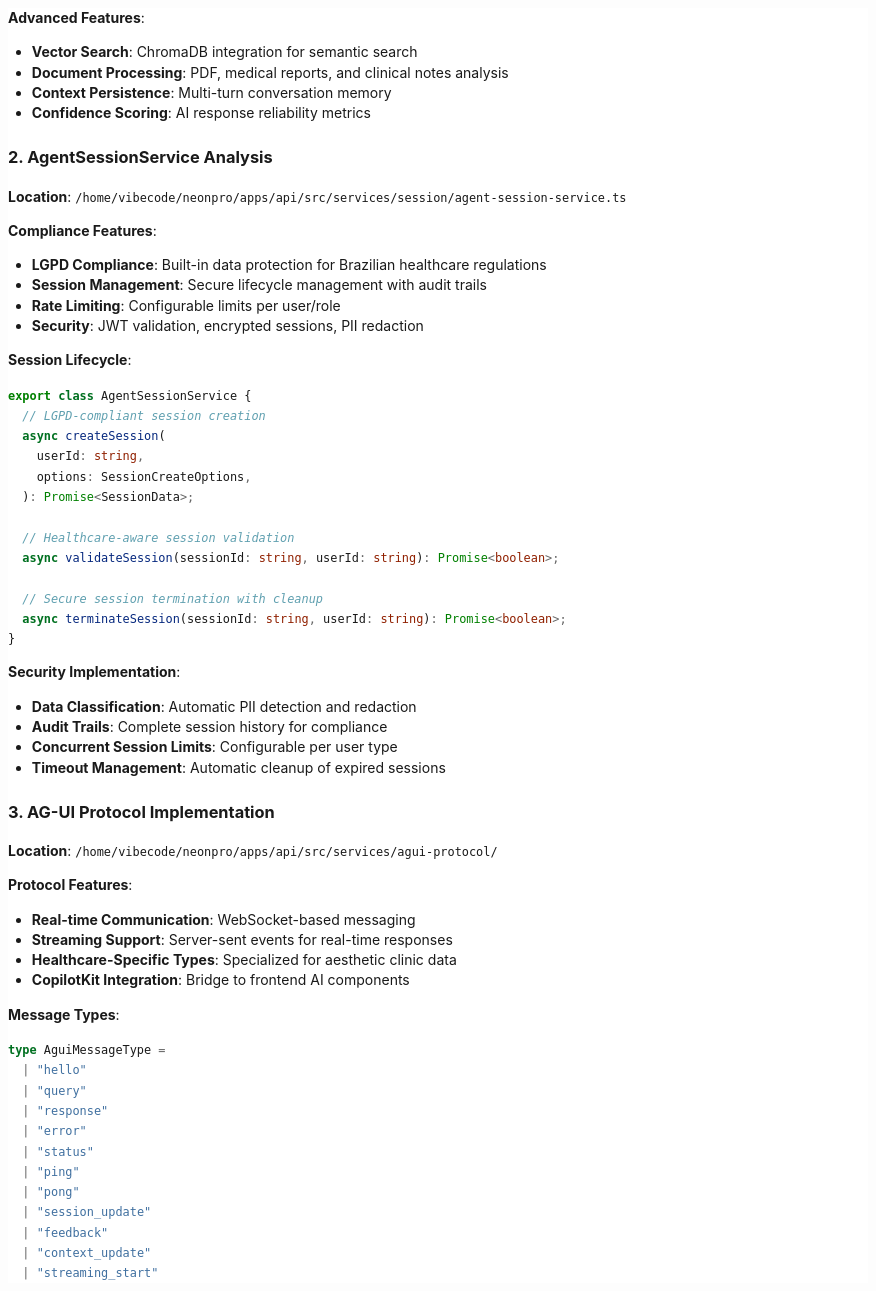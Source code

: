 **Advanced Features**:

- **Vector Search**: ChromaDB integration for semantic search
- **Document Processing**: PDF, medical reports, and clinical notes analysis
- **Context Persistence**: Multi-turn conversation memory
- **Confidence Scoring**: AI response reliability metrics

### 2. **AgentSessionService Analysis**

**Location**: `/home/vibecode/neonpro/apps/api/src/services/session/agent-session-service.ts`

**Compliance Features**:

- **LGPD Compliance**: Built-in data protection for Brazilian healthcare regulations
- **Session Management**: Secure lifecycle management with audit trails
- **Rate Limiting**: Configurable limits per user/role
- **Security**: JWT validation, encrypted sessions, PII redaction

**Session Lifecycle**:

```typescript
export class AgentSessionService {
  // LGPD-compliant session creation
  async createSession(
    userId: string,
    options: SessionCreateOptions,
  ): Promise<SessionData>;

  // Healthcare-aware session validation
  async validateSession(sessionId: string, userId: string): Promise<boolean>;

  // Secure session termination with cleanup
  async terminateSession(sessionId: string, userId: string): Promise<boolean>;
}
```

**Security Implementation**:

- **Data Classification**: Automatic PII detection and redaction
- **Audit Trails**: Complete session history for compliance
- **Concurrent Session Limits**: Configurable per user type
- **Timeout Management**: Automatic cleanup of expired sessions

### 3. **AG-UI Protocol Implementation**

**Location**: `/home/vibecode/neonpro/apps/api/src/services/agui-protocol/`

**Protocol Features**:

- **Real-time Communication**: WebSocket-based messaging
- **Streaming Support**: Server-sent events for real-time responses
- **Healthcare-Specific Types**: Specialized for aesthetic clinic data
- **CopilotKit Integration**: Bridge to frontend AI components

**Message Types**:

```typescript
type AguiMessageType =
  | "hello"
  | "query"
  | "response"
  | "error"
  | "status"
  | "ping"
  | "pong"
  | "session_update"
  | "feedback"
  | "context_update"
  | "streaming_start"
```